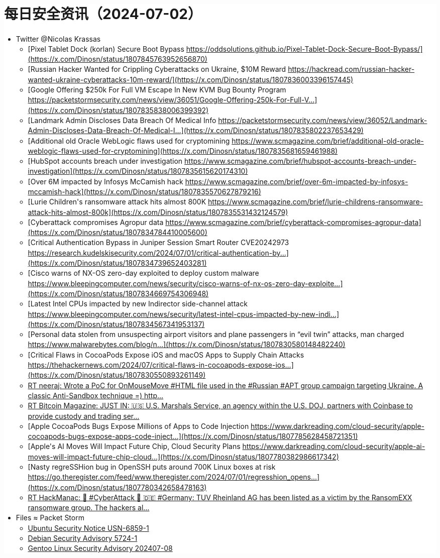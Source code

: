 # 每日安全资讯（2024-07-02）

- Twitter @Nicolas Krassas
  - [Pixel Tablet Dock (korlan) Secure Boot Bypass https://oddsolutions.github.io/Pixel-Tablet-Dock-Secure-Boot-Bypass/](https://x.com/Dinosn/status/1807845763952656870)
  - [Russian Hacker Wanted for Crippling Cyberattacks on Ukraine, $10M Reward https://hackread.com/russian-hacker-wanted-ukraine-cyberattacks-10m-reward/](https://x.com/Dinosn/status/1807836003396157445)
  - [Google Offering $250k For Full VM Escape In New KVM Bug Bounty Program https://packetstormsecurity.com/news/view/36051/Google-Offering-250k-For-Full-V...](https://x.com/Dinosn/status/1807835838006399392)
  - [Landmark Admin Discloses Data Breach Of Medical Info https://packetstormsecurity.com/news/view/36052/Landmark-Admin-Discloses-Data-Breach-Of-Medical-I...](https://x.com/Dinosn/status/1807835802237653429)
  - [Additional old Oracle WebLogic flaws used for cryptomining https://www.scmagazine.com/brief/additional-old-oracle-weblogic-flaws-used-for-cryptomining](https://x.com/Dinosn/status/1807835681659461988)
  - [HubSpot accounts breach under investigation https://www.scmagazine.com/brief/hubspot-accounts-breach-under-investigation](https://x.com/Dinosn/status/1807835615620174310)
  - [Over 6M impacted by Infosys McCamish hack https://www.scmagazine.com/brief/over-6m-impacted-by-infosys-mccamish-hack](https://x.com/Dinosn/status/1807835570627879216)
  - [Lurie Children's ransomware attack hits almost 800K https://www.scmagazine.com/brief/lurie-childrens-ransomware-attack-hits-almost-800k](https://x.com/Dinosn/status/1807835531432124579)
  - [Cyberattack compromises Agropur data https://www.scmagazine.com/brief/cyberattack-compromises-agropur-data](https://x.com/Dinosn/status/1807834784410005600)
  - [Critical Authentication Bypass in Juniper Session Smart Router CVE20242973 https://research.kudelskisecurity.com/2024/07/01/critical-authentication-by...](https://x.com/Dinosn/status/1807834739652403281)
  - [Cisco warns of NX-OS zero-day exploited to deploy custom malware https://www.bleepingcomputer.com/news/security/cisco-warns-of-nx-os-zero-day-exploite...](https://x.com/Dinosn/status/1807834669754306948)
  - [Latest Intel CPUs impacted by new Indirector side-channel attack https://www.bleepingcomputer.com/news/security/latest-intel-cpus-impacted-by-new-indi...](https://x.com/Dinosn/status/1807834567341953137)
  - [Personal data stolen from unsuspecting airport visitors and plane passengers in “evil twin” attacks, man charged https://www.malwarebytes.com/blog/n...](https://x.com/Dinosn/status/1807830580148482240)
  - [Critical Flaws in CocoaPods Expose iOS and macOS Apps to Supply Chain Attacks https://thehackernews.com/2024/07/critical-flaws-in-cocoapods-expose-ios...](https://x.com/Dinosn/status/1807830550893261149)
  - [RT neeraj: Wrote a PoC for OnMouseMove #HTML file used in the #Russian #APT group campaign targeting Ukraine. A classic Anti-Sandbox technique =) http...](https://x.com/Dinosn/status/1807830029339856911)
  - [RT Bitcoin Magazine: JUST IN: 🇺🇸 U.S. Marshals Service, an agency within the U.S. DOJ, partners with Coinbase to provide custody and trading ser...](https://x.com/Dinosn/status/1807810193100624090)
  - [Apple CocoaPods Bugs Expose Millions of Apps to Code Injection https://www.darkreading.com/cloud-security/apple-cocoapods-bugs-expose-apps-code-inject...](https://x.com/Dinosn/status/1807785628458721351)
  - [Apple's AI Moves Will Impact Future Chip, Cloud Security Plans https://www.darkreading.com/cloud-security/apple-ai-moves-will-impact-future-chip-cloud...](https://x.com/Dinosn/status/1807780382986617342)
  - [Nasty regreSSHion bug in OpenSSH puts around 700K Linux boxes at risk https://go.theregister.com/feed/www.theregister.com/2024/07/01/regresshion_opens...](https://x.com/Dinosn/status/1807780342658478163)
  - [RT HackManac: 🚨 #CyberAttack 🚨 🇩🇪 #Germany: TUV Rheinland AG has been listed as a victim by the RansomEXX ransomware group. The hackers al...](https://x.com/Dinosn/status/1807810276315537530)
- Files ≈ Packet Storm
  - [Ubuntu Security Notice USN-6859-1](https://packetstormsecurity.com/files/179295/USN-6859-1.txt)
  - [Debian Security Advisory 5724-1](https://packetstormsecurity.com/files/179294/dsa-5724-1.txt)
  - [Gentoo Linux Security Advisory 202407-08](https://packetstormsecurity.com/files/179293/glsa-202407-08.txt)